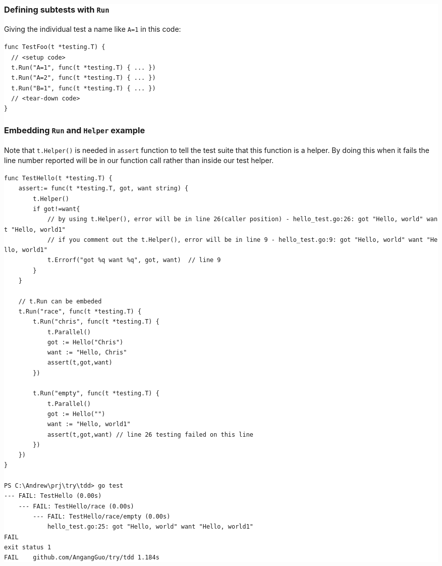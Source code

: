 ### Defining subtests with `Run`
Giving the individual test a name like `A=1` in this code:
```
func TestFoo(t *testing.T) {
  // <setup code>
  t.Run("A=1", func(t *testing.T) { ... })
  t.Run("A=2", func(t *testing.T) { ... })
  t.Run("B=1", func(t *testing.T) { ... })
  // <tear-down code>
}
```

### Embedding `Run` and `Helper` example
Note that `t.Helper()` is needed in `assert` function to tell the test suite that this function is a helper. 
By doing this when it fails the line number reported will be in our function call rather than inside our test helper.

```
func TestHello(t *testing.T) {
	assert:= func(t *testing.T, got, want string) {
		t.Helper()
		if got!=want{
		    // by using t.Helper(), error will be in line 26(caller position) - hello_test.go:26: got "Hello, world" want "Hello, world1"
		    // if you comment out the t.Helper(), error will be in line 9 - hello_test.go:9: got "Hello, world" want "Hello, world1"
			t.Errorf("got %q want %q", got, want)  // line 9
		}
	}

    // t.Run can be embeded
	t.Run("race", func(t *testing.T) {
		t.Run("chris", func(t *testing.T) {
			t.Parallel()
			got := Hello("Chris")
			want := "Hello, Chris"
			assert(t,got,want)
		})

		t.Run("empty", func(t *testing.T) {
			t.Parallel()
			got := Hello("")
			want := "Hello, world1"
			assert(t,got,want) // line 26 testing failed on this line
		})
	})
}

PS C:\Andrew\prj\try\tdd> go test
--- FAIL: TestHello (0.00s)
    --- FAIL: TestHello/race (0.00s)
        --- FAIL: TestHello/race/empty (0.00s)
            hello_test.go:25: got "Hello, world" want "Hello, world1"
FAIL
exit status 1
FAIL    github.com/AngangGuo/try/tdd 1.184s

```
